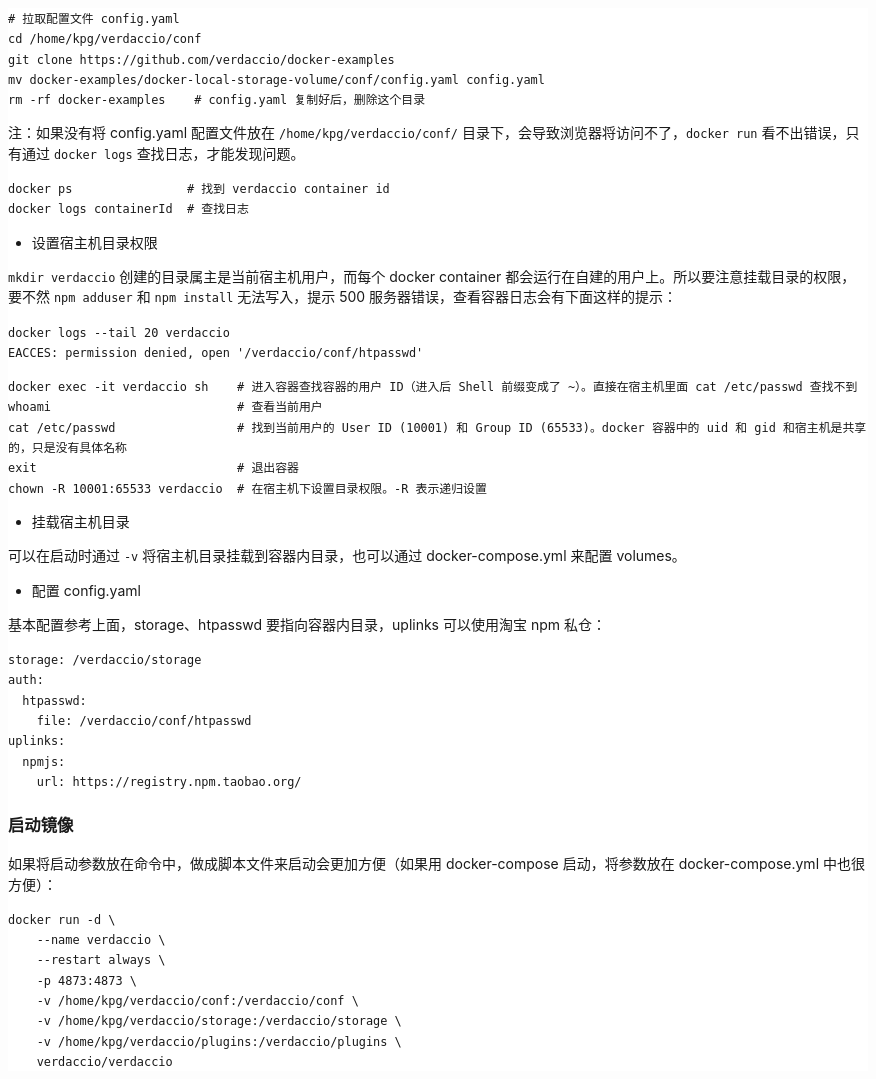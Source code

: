 ```
# 拉取配置文件 config.yaml
cd /home/kpg/verdaccio/conf
git clone https://github.com/verdaccio/docker-examples
mv docker-examples/docker-local-storage-volume/conf/config.yaml config.yaml
rm -rf docker-examples    # config.yaml 复制好后，删除这个目录
```

注：如果没有将 config.yaml 配置文件放在 `/home/kpg/verdaccio/conf/` 目录下，会导致浏览器将访问不了，`docker run` 看不出错误，只有通过 `docker logs` 查找日志，才能发现问题。

```
docker ps                # 找到 verdaccio container id
docker logs containerId  # 查找日志
```

* 设置宿主机目录权限

`mkdir verdaccio` 创建的目录属主是当前宿主机用户，而每个 docker container 都会运行在自建的用户上。所以要注意挂载目录的权限，要不然 `npm adduser` 和 `npm install` 无法写入，提示 500 服务器错误，查看容器日志会有下面这样的提示：

```
docker logs --tail 20 verdaccio
EACCES: permission denied, open '/verdaccio/conf/htpasswd'
```

```
docker exec -it verdaccio sh    # 进入容器查找容器的用户 ID（进入后 Shell 前缀变成了 ~）。直接在宿主机里面 cat /etc/passwd 查找不到
whoami                          # 查看当前用户
cat /etc/passwd                 # 找到当前用户的 User ID (10001) 和 Group ID (65533)。docker 容器中的 uid 和 gid 和宿主机是共享的，只是没有具体名称
exit                            # 退出容器
chown -R 10001:65533 verdaccio  # 在宿主机下设置目录权限。-R 表示递归设置
```

* 挂载宿主机目录

可以在启动时通过 `-v` 将宿主机目录挂载到容器内目录，也可以通过 docker-compose.yml 来配置 volumes。

* 配置 config.yaml

基本配置参考上面，storage、htpasswd 要指向容器内目录，uplinks 可以使用淘宝 npm 私仓：

```
storage: /verdaccio/storage
auth:
  htpasswd:
    file: /verdaccio/conf/htpasswd
uplinks:
  npmjs:
    url: https://registry.npm.taobao.org/
```

### 启动镜像

如果将启动参数放在命令中，做成脚本文件来启动会更加方便（如果用 docker-compose 启动，将参数放在 docker-compose.yml 中也很方便）：

```
docker run -d \
	--name verdaccio \
	--restart always \
	-p 4873:4873 \
	-v /home/kpg/verdaccio/conf:/verdaccio/conf \
	-v /home/kpg/verdaccio/storage:/verdaccio/storage \
	-v /home/kpg/verdaccio/plugins:/verdaccio/plugins \
	verdaccio/verdaccio
```
